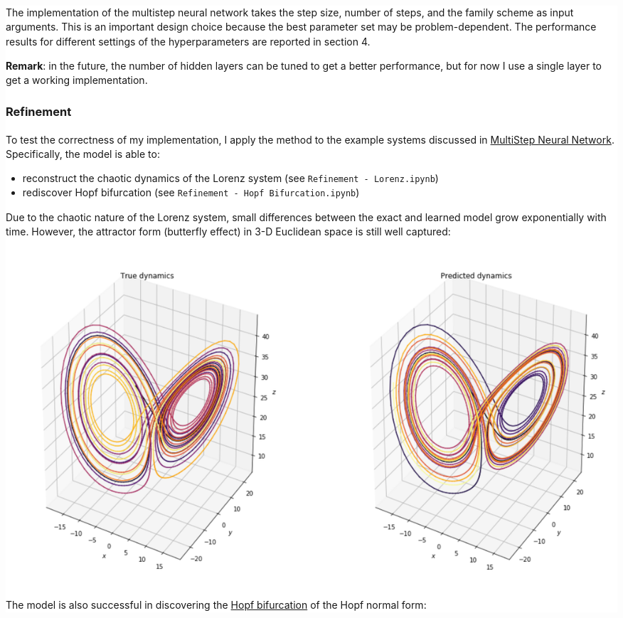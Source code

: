 The implementation of the multistep neural network takes the step size, number of steps, and the family scheme as input arguments. This is an important design choice because the best parameter set may be problem-dependent. The performance results for different settings of the hyperparameters are reported in section 4.

**Remark**: in the future, the number of hidden layers can be tuned to get a better performance, but for now I use a single layer to get a working implementation.

### Refinement

To test the correctness of my implementation, I apply the method to the example systems discussed in [MultiStep Neural Network](https://maziarraissi.github.io/research/7_multistep_neural_networks/). Specifically, the model is able to:
- reconstruct the chaotic dynamics of the Lorenz system (see `Refinement - Lorenz.ipynb`)
- rediscover Hopf bifurcation (see `Refinement - Hopf Bifurcation.ipynb`)

Due to the chaotic nature of the Lorenz system, small differences between the exact and learned model grow exponentially with time. However, the attractor form (butterfly effect) in 3-D Euclidean space is still well captured:

![3D Plot 1](img/lorenz.png)

The model is also successful in discovering the [Hopf bifurcation](https://en.wikipedia.org/wiki/Bifurcation_theory) of the Hopf normal form:
